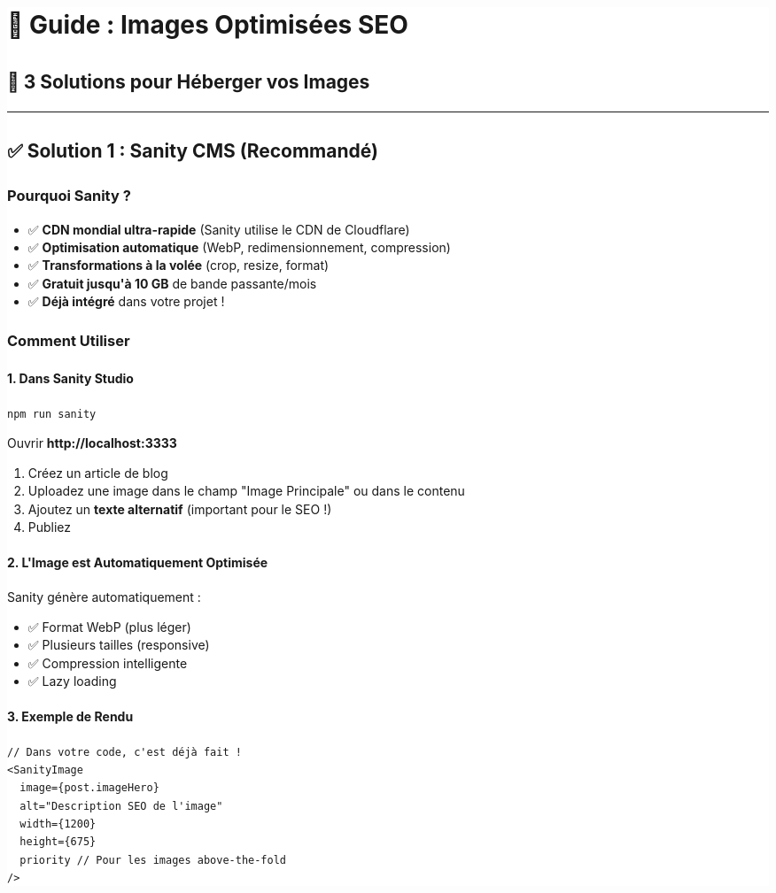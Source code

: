 # 📸 Guide : Images Optimisées SEO

## 🎯 3 Solutions pour Héberger vos Images

---

## ✅ Solution 1 : Sanity CMS (Recommandé)

### Pourquoi Sanity ?

- ✅ **CDN mondial ultra-rapide** (Sanity utilise le CDN de Cloudflare)
- ✅ **Optimisation automatique** (WebP, redimensionnement, compression)
- ✅ **Transformations à la volée** (crop, resize, format)
- ✅ **Gratuit jusqu'à 10 GB** de bande passante/mois
- ✅ **Déjà intégré** dans votre projet !

### Comment Utiliser

#### 1. Dans Sanity Studio

```bash
npm run sanity
```

Ouvrir **http://localhost:3333**

1. Créez un article de blog
2. Uploadez une image dans le champ "Image Principale" ou dans le contenu
3. Ajoutez un **texte alternatif** (important pour le SEO !)
4. Publiez

#### 2. L'Image est Automatiquement Optimisée

Sanity génère automatiquement :
- ✅ Format WebP (plus léger)
- ✅ Plusieurs tailles (responsive)
- ✅ Compression intelligente
- ✅ Lazy loading

#### 3. Exemple de Rendu

```tsx
// Dans votre code, c'est déjà fait !
<SanityImage
  image={post.imageHero}
  alt="Description SEO de l'image"
  width={1200}
  height={675}
  priority // Pour les images above-the-fold
/>
```
